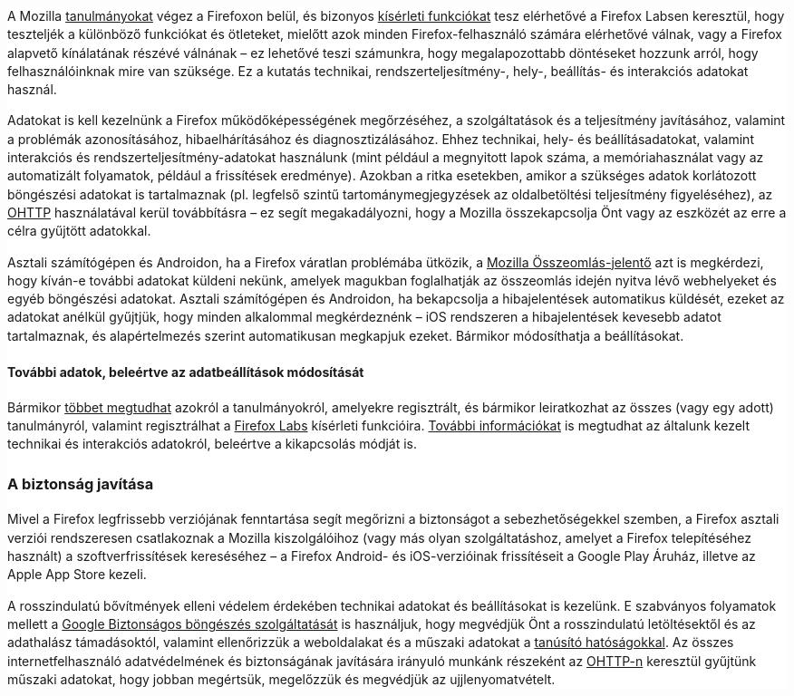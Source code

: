 A Mozilla [tanulmányokat](https://support.mozilla.org/kb/shield) végez a Firefoxon belül, és bizonyos [kísérleti funkciókat](https://support.mozilla.org/kb/firefox-labs-explore-experimental-features-firefox) tesz elérhetővé a Firefox Labsen keresztül, hogy teszteljék a különböző funkciókat és ötleteket, mielőtt azok minden Firefox-felhasználó számára elérhetővé válnak, vagy a Firefox alapvető kínálatának részévé válnának – ez lehetővé teszi számunkra, hogy megalapozottabb döntéseket hozzunk arról, hogy felhasználóinknak mire van szüksége. Ez a kutatás technikai, rendszerteljesítmény-, hely-, beállítás- és interakciós adatokat használ.

Adatokat is kell kezelnünk a Firefox működőképességének megőrzéséhez, a szolgáltatások és a teljesítmény javításához, valamint a problémák azonosításához, hibaelhárításához és diagnosztizálásához. Ehhez technikai, hely- és beállításadatokat, valamint interakciós és rendszerteljesítmény-adatokat használunk (mint például a megnyitott lapok száma, a memóriahasználat vagy az automatizált folyamatok, például a frissítések eredménye). Azokban a ritka esetekben, amikor a szükséges adatok korlátozott böngészési adatokat is tartalmaznak (pl. legfelső szintű tartománymegjegyzések az oldalbetöltési teljesítmény figyeléséhez), az [OHTTP](https://support.mozilla.org/kb/ohttp-explained) használatával kerül továbbításra – ez segít megakadályozni, hogy a Mozilla összekapcsolja Önt vagy az eszközét az erre a célra gyűjtött adatokkal.

Asztali számítógépen és Androidon, ha a Firefox váratlan problémába ütközik, a [Mozilla Összeomlás-jelentő](https://support.mozilla.org/kb/mozillacrashreporter) azt is megkérdezi, hogy kíván-e további adatokat küldeni nekünk, amelyek magukban foglalhatják az összeomlás idején nyitva lévő webhelyeket és egyéb böngészési adatokat. Asztali számítógépen és Androidon, ha bekapcsolja a hibajelentések automatikus küldését, ezeket az adatokat anélkül gyűjtjük, hogy minden alkalommal megkérdeznénk – iOS rendszeren a hibajelentések kevesebb adatot tartalmaznak, és alapértelmezés szerint automatikusan megkapjuk ezeket. Bármikor módosíthatja a beállításokat.

#### További adatok, beleértve az adatbeállítások módosítását

Bármikor [többet megtudhat](https://support.mozilla.org/kb/shield) azokról a tanulmányokról, amelyekre regisztrált, és bármikor leiratkozhat az összes (vagy egy adott) tanulmányról, valamint regisztrálhat a [Firefox Labs](https://support.mozilla.org/kb/firefox-labs-explore-experimental-features-firefox) kísérleti funkcióira. [További információkat](https://support.mozilla.org/kb/technical-and-interaction-data) is megtudhat az általunk kezelt technikai és interakciós adatokról, beleértve a kikapcsolás módját is.

### A biztonság javítása

Mivel a Firefox legfrissebb verziójának fenntartása segít megőrizni a biztonságot a sebezhetőségekkel szemben, a Firefox asztali verziói rendszeresen csatlakoznak a Mozilla kiszolgálóihoz (vagy más olyan szolgáltatáshoz, amelyet a Firefox telepítéséhez használt) a szoftverfrissítések kereséséhez – a Firefox Android- és iOS-verzióinak frissítéseit a Google Play Áruház, illetve az Apple App Store kezeli.

A rosszindulatú bővítmények elleni védelem érdekében technikai adatokat és beállításokat is kezelünk.
E szabványos folyamatok mellett a [Google Biztonságos böngészés szolgáltatását](https://support.mozilla.org/kb/how-does-phishing-and-malware-protection-work) is használjuk, hogy megvédjük Önt a rosszindulatú letöltésektől és az adathalász támadásoktól, valamint ellenőrizzük a weboldalakat és a műszaki adatokat a [tanúsító hatóságokkal](https://support.mozilla.org/kb/secure-website-certificate). Az összes internetfelhasználó adatvédelmének és biztonságának javítására irányuló munkánk részeként az [OHTTP-n](https://blog.mozilla.org/en/products/firefox/partnership-ohttp-prio/) keresztül gyűjtünk műszaki adatokat, hogy jobban megértsük, megelőzzük és megvédjük az ujjlenyomatvételt.

